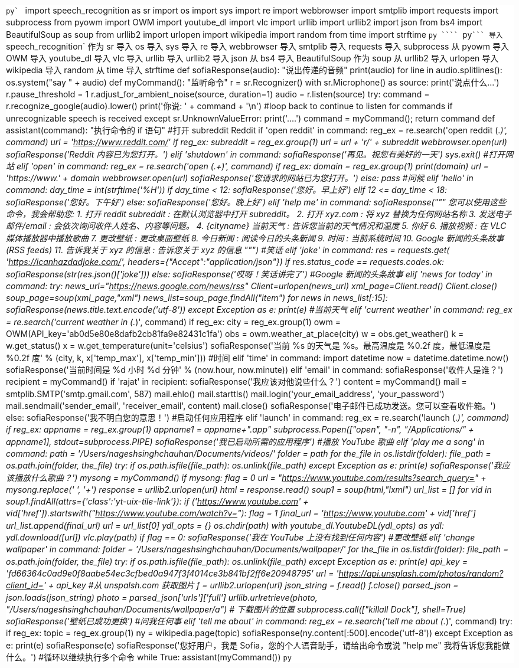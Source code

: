 ```py` ``` import speech_recognition as sr  import os  import sys  import re  import webbrowser  import smtplib  import requests  import subprocess  from pyowm import OWM  import youtube_dl  import vlc  import urllib  import urllib2  import json  from bs4 import BeautifulSoup as soup  from urllib2 import urlopen  import wikipedia  import random  from time import strftime ```py ````
```py` ``` 导入 `speech_recognition` 作为 sr 导入 os 导入 sys 导入 re 导入 webbrowser 导入 smtplib 导入 requests 导入 subprocess 从 pyowm 导入 OWM 导入 youtube_dl 导入 vlc 导入 urllib 导入 urllib2 导入 json 从 bs4 导入 BeautifulSoup 作为 soup 从 urllib2 导入 urlopen 导入 wikipedia 导入 random 从 time 导入 strftime def sofiaResponse(audio): "说出传递的音频" print(audio) for line in audio.splitlines(): os.system("say " + audio) def myCommand(): "监听命令" r = sr.Recognizer() with sr.Microphone() as source: print('说点什么...') r.pause_threshold = 1 r.adjust_for_ambient_noise(source, duration=1) audio = r.listen(source) try: command = r.recognize_google(audio).lower() print('你说: ' + command + '\n') #loop back to continue to listen for commands if unrecognizable speech is received except sr.UnknownValueError: print('....') command = myCommand(); return command def assistant(command): "执行命令的 if 语句" #打开 subreddit Reddit if 'open reddit' in command: reg_ex = re.search('open reddit (.*)', command) url = 'https://www.reddit.com/' if reg_ex: subreddit = reg_ex.group(1) url = url + 'r/' + subreddit webbrowser.open(url) sofiaResponse('Reddit 内容已为您打开。') elif 'shutdown' in command: sofiaResponse('再见。祝您有美好的一天') sys.exit() #打开网站 elif 'open' in command: reg_ex = re.search('open (.+)', command) if reg_ex: domain = reg_ex.group(1) print(domain) url = 'https://www.' + domain webbrowser.open(url) sofiaResponse('您请求的网站已为您打开。') else: pass #问候 elif 'hello' in command: day_time = int(strftime('%H')) if day_time < 12: sofiaResponse('您好。早上好') elif 12 <= day_time < 18: sofiaResponse('您好。下午好') else: sofiaResponse('您好。晚上好') elif 'help me' in command: sofiaResponse(""" 您可以使用这些命令，我会帮助您: 1\. 打开 reddit subreddit : 在默认浏览器中打开 subreddit。 2\. 打开 xyz.com : 将 xyz 替换为任何网站名称 3\. 发送电子邮件/email : 会依次询问收件人姓名、内容等问题。 4\. {cityname} 当前天气 : 告诉您当前的天气情况和温度 5\. 你好 6\. 播放视频 : 在 VLC 媒体播放器中播放歌曲 7\. 更改壁纸 : 更改桌面壁纸 8\. 今日新闻 : 阅读今日的头条新闻 9\. 时间 : 当前系统时间 10\. Google 新闻的头条故事 (RSS feeds) 11\. 告诉我关于 xyz 的信息 : 告诉您关于 xyz 的信息 """) #笑话 elif 'joke' in command: res = requests.get( 'https://icanhazdadjoke.com/', headers={"Accept":"application/json"}) if res.status_code == requests.codes.ok: sofiaResponse(str(res.json()['joke'])) else: sofiaResponse('哎呀！笑话讲完了') #Google 新闻的头条故事 elif 'news for today' in command: try: news_url="https://news.google.com/news/rss" Client=urlopen(news_url) xml_page=Client.read() Client.close() soup_page=soup(xml_page,"xml") news_list=soup_page.findAll("item") for news in news_list[:15]: sofiaResponse(news.title.text.encode('utf-8')) except Exception as e: print(e) #当前天气 elif 'current weather' in command: reg_ex = re.search('current weather in (.*)', command) if reg_ex: city = reg_ex.group(1) owm = OWM(API_key='ab0d5e80e8dafb2cb81fa9e82431c1fa') obs = owm.weather_at_place(city) w = obs.get_weather() k = w.get_status() x = w.get_temperature(unit='celsius') sofiaResponse('当前 %s 的天气是 %s。最高温度是 %0.2f 度，最低温度是 %0.2f 度' % (city, k, x['temp_max'], x['temp_min'])) #时间 elif 'time' in command: import datetime now = datetime.datetime.now() sofiaResponse('当前时间是 %d 小时 %d 分钟' % (now.hour, now.minute)) elif 'email' in command: sofiaResponse('收件人是谁？') recipient = myCommand() if 'rajat' in recipient: sofiaResponse('我应该对他说些什么？') content = myCommand() mail = smtplib.SMTP('smtp.gmail.com', 587) mail.ehlo() mail.starttls() mail.login('your_email_address', 'your_password') mail.sendmail('sender_email', 'receiver_email', content) mail.close() sofiaResponse('电子邮件已成功发送。您可以查看收件箱。') else: sofiaResponse('我不明白您的意思！') #启动任何应用程序 elif 'launch' in command: reg_ex = re.search('launch (.*)', command) if reg_ex: appname = reg_ex.group(1) appname1 = appname+".app" subprocess.Popen(["open", "-n", "/Applications/" + appname1], stdout=subprocess.PIPE) sofiaResponse('我已启动所需的应用程序') #播放 YouTube 歌曲 elif 'play me a song' in command: path = '/Users/nageshsinghchauhan/Documents/videos/' folder = path for the_file in os.listdir(folder): file_path = os.path.join(folder, the_file) try: if os.path.isfile(file_path): os.unlink(file_path) except Exception as e: print(e) sofiaResponse('我应该播放什么歌曲？') mysong = myCommand() if mysong: flag = 0 url = "https://www.youtube.com/results?search_query=" + mysong.replace(' ', '+') response = urllib2.urlopen(url) html = response.read() soup1 = soup(html,"lxml") url_list = [] for vid in soup1.findAll(attrs={'class':'yt-uix-tile-link'}): if ('https://www.youtube.com' + vid['href']).startswith("https://www.youtube.com/watch?v="): flag = 1 final_url = 'https://www.youtube.com' + vid['href'] url_list.append(final_url) url = url_list[0] ydl_opts = {} os.chdir(path) with youtube_dl.YoutubeDL(ydl_opts) as ydl: ydl.download([url]) vlc.play(path) if flag == 0: sofiaResponse('我在 YouTube 上没有找到任何内容') #更改壁纸 elif 'change wallpaper' in command: folder = '/Users/nageshsinghchauhan/Documents/wallpaper/' for the_file in os.listdir(folder): file_path = os.path.join(folder, the_file) try: if os.path.isfile(file_path): os.unlink(file_path) except Exception as e: print(e) api_key = 'fd66364c0ad9e0f8aabe54ec3cfbed0a947f3f4014ce3b841bf2ff6e20948795' url = 'https://api.unsplash.com/photos/random?client_id=' + api_key #从 unspalsh.com 获取图片 f = urllib2.urlopen(url) json_string = f.read() f.close() parsed_json = json.loads(json_string) photo = parsed_json['urls']['full'] urllib.urlretrieve(photo, "/Users/nageshsinghchauhan/Documents/wallpaper/a") # 下载图片的位置 subprocess.call(["killall Dock"], shell=True) sofiaResponse('壁纸已成功更换') #问我任何事 elif 'tell me about' in command: reg_ex = re.search('tell me about (.*)', command) try: if reg_ex: topic = reg_ex.group(1) ny = wikipedia.page(topic) sofiaResponse(ny.content[:500].encode('utf-8')) except Exception as e: print(e) sofiaResponse(e) sofiaResponse('您好用户，我是 Sofia，您的个人语音助手，请给出命令或说 "help me" 我将告诉您我能做什么。') #循环以继续执行多个命令 while True: assistant(myCommand()) ```py ```
```